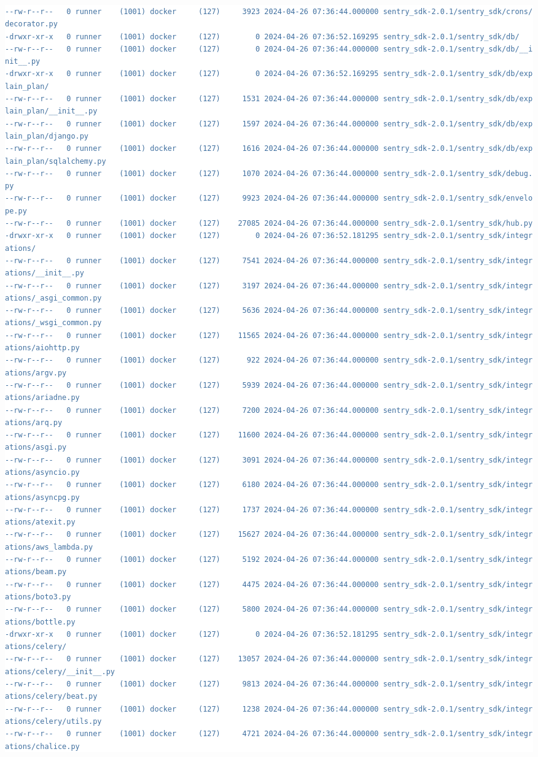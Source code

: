 ```diff
--rw-r--r--   0 runner    (1001) docker     (127)     3923 2024-04-26 07:36:44.000000 sentry_sdk-2.0.1/sentry_sdk/crons/decorator.py
-drwxr-xr-x   0 runner    (1001) docker     (127)        0 2024-04-26 07:36:52.169295 sentry_sdk-2.0.1/sentry_sdk/db/
--rw-r--r--   0 runner    (1001) docker     (127)        0 2024-04-26 07:36:44.000000 sentry_sdk-2.0.1/sentry_sdk/db/__init__.py
-drwxr-xr-x   0 runner    (1001) docker     (127)        0 2024-04-26 07:36:52.169295 sentry_sdk-2.0.1/sentry_sdk/db/explain_plan/
--rw-r--r--   0 runner    (1001) docker     (127)     1531 2024-04-26 07:36:44.000000 sentry_sdk-2.0.1/sentry_sdk/db/explain_plan/__init__.py
--rw-r--r--   0 runner    (1001) docker     (127)     1597 2024-04-26 07:36:44.000000 sentry_sdk-2.0.1/sentry_sdk/db/explain_plan/django.py
--rw-r--r--   0 runner    (1001) docker     (127)     1616 2024-04-26 07:36:44.000000 sentry_sdk-2.0.1/sentry_sdk/db/explain_plan/sqlalchemy.py
--rw-r--r--   0 runner    (1001) docker     (127)     1070 2024-04-26 07:36:44.000000 sentry_sdk-2.0.1/sentry_sdk/debug.py
--rw-r--r--   0 runner    (1001) docker     (127)     9923 2024-04-26 07:36:44.000000 sentry_sdk-2.0.1/sentry_sdk/envelope.py
--rw-r--r--   0 runner    (1001) docker     (127)    27085 2024-04-26 07:36:44.000000 sentry_sdk-2.0.1/sentry_sdk/hub.py
-drwxr-xr-x   0 runner    (1001) docker     (127)        0 2024-04-26 07:36:52.181295 sentry_sdk-2.0.1/sentry_sdk/integrations/
--rw-r--r--   0 runner    (1001) docker     (127)     7541 2024-04-26 07:36:44.000000 sentry_sdk-2.0.1/sentry_sdk/integrations/__init__.py
--rw-r--r--   0 runner    (1001) docker     (127)     3197 2024-04-26 07:36:44.000000 sentry_sdk-2.0.1/sentry_sdk/integrations/_asgi_common.py
--rw-r--r--   0 runner    (1001) docker     (127)     5636 2024-04-26 07:36:44.000000 sentry_sdk-2.0.1/sentry_sdk/integrations/_wsgi_common.py
--rw-r--r--   0 runner    (1001) docker     (127)    11565 2024-04-26 07:36:44.000000 sentry_sdk-2.0.1/sentry_sdk/integrations/aiohttp.py
--rw-r--r--   0 runner    (1001) docker     (127)      922 2024-04-26 07:36:44.000000 sentry_sdk-2.0.1/sentry_sdk/integrations/argv.py
--rw-r--r--   0 runner    (1001) docker     (127)     5939 2024-04-26 07:36:44.000000 sentry_sdk-2.0.1/sentry_sdk/integrations/ariadne.py
--rw-r--r--   0 runner    (1001) docker     (127)     7200 2024-04-26 07:36:44.000000 sentry_sdk-2.0.1/sentry_sdk/integrations/arq.py
--rw-r--r--   0 runner    (1001) docker     (127)    11600 2024-04-26 07:36:44.000000 sentry_sdk-2.0.1/sentry_sdk/integrations/asgi.py
--rw-r--r--   0 runner    (1001) docker     (127)     3091 2024-04-26 07:36:44.000000 sentry_sdk-2.0.1/sentry_sdk/integrations/asyncio.py
--rw-r--r--   0 runner    (1001) docker     (127)     6180 2024-04-26 07:36:44.000000 sentry_sdk-2.0.1/sentry_sdk/integrations/asyncpg.py
--rw-r--r--   0 runner    (1001) docker     (127)     1737 2024-04-26 07:36:44.000000 sentry_sdk-2.0.1/sentry_sdk/integrations/atexit.py
--rw-r--r--   0 runner    (1001) docker     (127)    15627 2024-04-26 07:36:44.000000 sentry_sdk-2.0.1/sentry_sdk/integrations/aws_lambda.py
--rw-r--r--   0 runner    (1001) docker     (127)     5192 2024-04-26 07:36:44.000000 sentry_sdk-2.0.1/sentry_sdk/integrations/beam.py
--rw-r--r--   0 runner    (1001) docker     (127)     4475 2024-04-26 07:36:44.000000 sentry_sdk-2.0.1/sentry_sdk/integrations/boto3.py
--rw-r--r--   0 runner    (1001) docker     (127)     5800 2024-04-26 07:36:44.000000 sentry_sdk-2.0.1/sentry_sdk/integrations/bottle.py
-drwxr-xr-x   0 runner    (1001) docker     (127)        0 2024-04-26 07:36:52.181295 sentry_sdk-2.0.1/sentry_sdk/integrations/celery/
--rw-r--r--   0 runner    (1001) docker     (127)    13057 2024-04-26 07:36:44.000000 sentry_sdk-2.0.1/sentry_sdk/integrations/celery/__init__.py
--rw-r--r--   0 runner    (1001) docker     (127)     9813 2024-04-26 07:36:44.000000 sentry_sdk-2.0.1/sentry_sdk/integrations/celery/beat.py
--rw-r--r--   0 runner    (1001) docker     (127)     1238 2024-04-26 07:36:44.000000 sentry_sdk-2.0.1/sentry_sdk/integrations/celery/utils.py
--rw-r--r--   0 runner    (1001) docker     (127)     4721 2024-04-26 07:36:44.000000 sentry_sdk-2.0.1/sentry_sdk/integrations/chalice.py
```